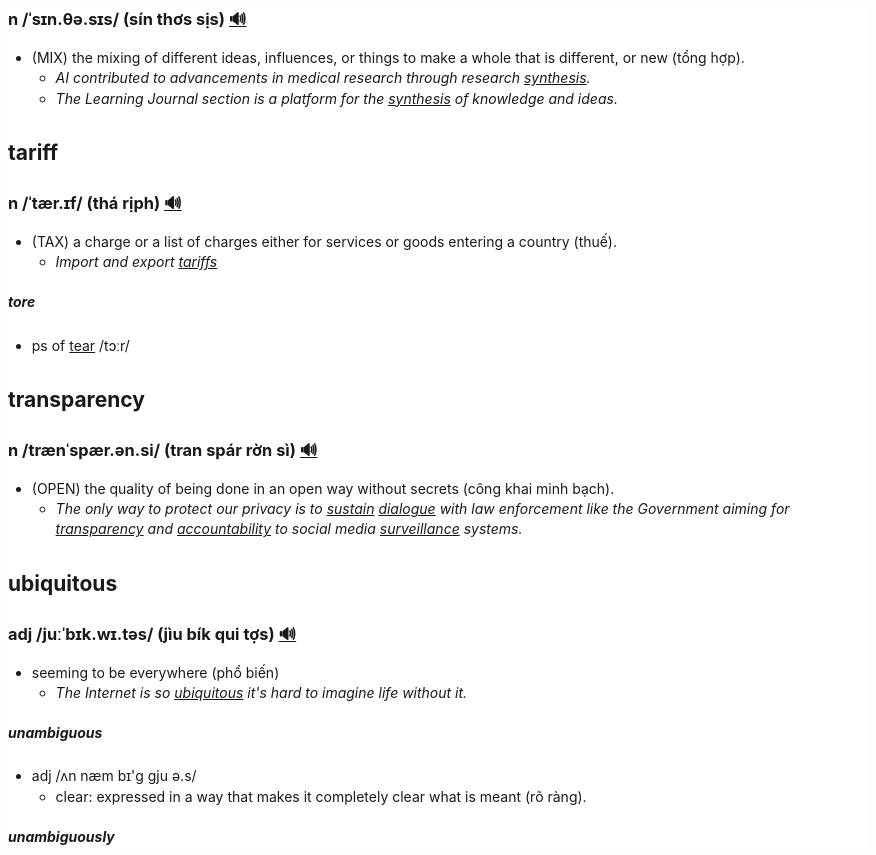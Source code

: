 ### n /ˈsɪn.θə.sɪs/ (sín thơs sịs) [🔊](https://dictionary.cambridge.org/media/english/uk_pron/u/uks/uksyn/uksynta004.mp3)

- (MIX) the mixing of different ideas, influences, or things to make a whole that is different, or new (tổng hợp).
    - *AI contributed to advancements in medical research through research [synthesis](u.md#synthesis).*
    - *The Learning Journal section is a platform for the [synthesis](u.md#synthesis) of knowledge and ideas.*

## tariff

### n /ˈtær.ɪf/ (thá rịph) [🔊](https://dictionary.cambridge.org/media/english/uk_pron/u/ukt/uktar/uktarge002.mp3)

- (TAX) a charge or a list of charges either for services or goods entering a country (thuế).
    - *Import and export [tariffs](#tariff)*

##### tore

- ps of [tear](b.md#tear) /tɔːr/

## transparency

### n /trænˈspær.ən.si/ (tran spár rờn sì) [🔊](https://dictionary.cambridge.org/media/english/uk_pron/u/ukt/uktra/uktrans112.mp3)

- (OPEN) the quality of being done in an open way without secrets (công khai minh bạch).
    - *The only way to protect our privacy is to [sustain](c.md#sustain) [dialogue](c.md#dialogue) with law enforcement
      like the Government aiming for [transparency](u.md#transparency) and [accountability](u.md#accountability) to
      social media [surveillance](u.md#surveillance) systems.*

## ubiquitous

### adj /juːˈbɪk.wɪ.təs/ (jìu bík qui tợs) [🔊](https://dictionary.cambridge.org/media/english/uk_pron/u/ukt/uktyp/uktypho019.mp3)

- seeming to be everywhere (phổ biến)
    - *The Internet is so [ubiquitous](#ubiquitous) it's hard to imagine life without it.*

##### unambiguous

- adj /ʌn næm bɪ'ɡ gju ə.s/
    - clear: expressed in a way that makes it completely clear what is meant (rõ ràng).

##### unambiguously
